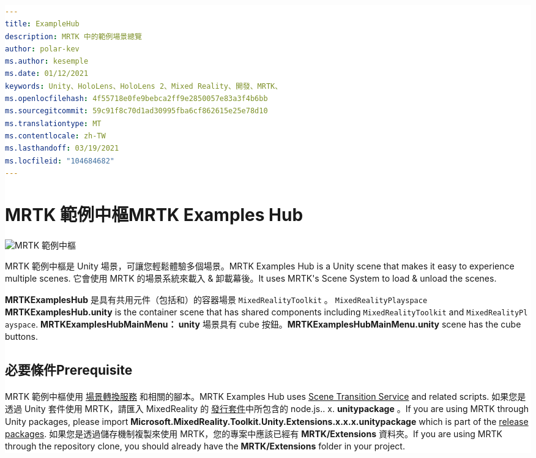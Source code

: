 ```yaml
---
title: ExampleHub
description: MRTK 中的範例場景總覽
author: polar-kev
ms.author: kesemple
ms.date: 01/12/2021
keywords: Unity、HoloLens、HoloLens 2、Mixed Reality、開發、MRTK、
ms.openlocfilehash: 4f55718e0fe9bebca2ff9e2850057e83a3f4b6bb
ms.sourcegitcommit: 59c91f8c70d1ad30995fba6cf862615e25e78d10
ms.translationtype: MT
ms.contentlocale: zh-TW
ms.lasthandoff: 03/19/2021
ms.locfileid: "104684682"
---
```

# <a name="mrtk-examples-hub"></a><span data-ttu-id="8e812-104">MRTK 範例中樞</span><span class="sxs-lookup"><span data-stu-id="8e812-104">MRTK Examples Hub</span></span>

![MRTK 範例中樞](../images/examples-hub/MRTK_ExamplesHub.png)

<span data-ttu-id="8e812-106">MRTK 範例中樞是 Unity 場景，可讓您輕鬆體驗多個場景。</span><span class="sxs-lookup"><span data-stu-id="8e812-106">MRTK Examples Hub is a Unity scene that makes it easy to experience multiple scenes.</span></span> <span data-ttu-id="8e812-107">它會使用 MRTK 的場景系統來載入 & 卸載幕後。</span><span class="sxs-lookup"><span data-stu-id="8e812-107">It uses MRTK's Scene System to load & unload the scenes.</span></span>

<span data-ttu-id="8e812-108">**MRTKExamplesHub** 是具有共用元件（包括和）的容器場景 ``MixedRealityToolkit`` 。 ``MixedRealityPlayspace``</span><span class="sxs-lookup"><span data-stu-id="8e812-108">**MRTKExamplesHub.unity** is the container scene that has shared components including ``MixedRealityToolkit`` and ``MixedRealityPlayspace``.</span></span> <span data-ttu-id="8e812-109">**MRTKExamplesHubMainMenu： unity** 場景具有 cube 按鈕。</span><span class="sxs-lookup"><span data-stu-id="8e812-109">**MRTKExamplesHubMainMenu.unity** scene has the cube buttons.</span></span>

## <a name="prerequisite"></a><span data-ttu-id="8e812-110">必要條件</span><span class="sxs-lookup"><span data-stu-id="8e812-110">Prerequisite</span></span>

<span data-ttu-id="8e812-111">MRTK 範例中樞使用 [場景轉換服務](../extensions/scene-transition-service.md) 和相關的腳本。</span><span class="sxs-lookup"><span data-stu-id="8e812-111">MRTK Examples Hub uses [Scene Transition Service](../extensions/scene-transition-service.md) and related scripts.</span></span> <span data-ttu-id="8e812-112">如果您是透過 Unity 套件使用 MRTK，請匯入 MixedReality 的 [發行套件](https://github.com/microsoft/MixedRealityToolkit-Unity/releases)中所包含的 node.js.. x. **unitypackage** 。</span><span class="sxs-lookup"><span data-stu-id="8e812-112">If you are using MRTK through Unity packages, please import **Microsoft.MixedReality.Toolkit.Unity.Extensions.x.x.x.unitypackage** which is part of the [release packages](https://github.com/microsoft/MixedRealityToolkit-Unity/releases).</span></span> <span data-ttu-id="8e812-113">如果您是透過儲存機制複製來使用 MRTK，您的專案中應該已經有 **MRTK/Extensions** 資料夾。</span><span class="sxs-lookup"><span data-stu-id="8e812-113">If you are using MRTK through the repository clone, you should already have the **MRTK/Extensions** folder in your project.</span></span>
